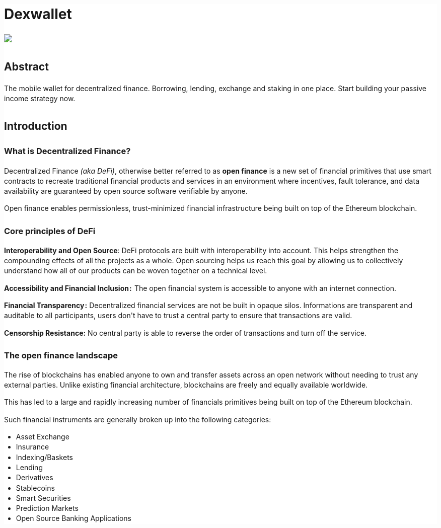 # Dexwallet
![](https://i.imgur.com/KDXmYHG.png)



## Abstract
The mobile wallet for decentralized finance. Borrowing, lending, exchange and staking in one place. Start building your passive income strategy now.

## Introduction
### What is Decentralized Finance?
Decentralized Finance *(aka DeFi)*, otherwise better referred to as **open finance** is a new set of financial primitives that use smart contracts to recreate traditional financial products and services in an environment where incentives, fault tolerance, and data availability are guaranteed by open source software verifiable by anyone.

Open finance enables permissionless, trust-minimized financial infrastructure being built on top of the Ethereum blockchain.

### Core principles of DeFi

**Interoperability and Open Source**: DeFi protocols are built with interoperability into account. This helps strengthen the compounding effects of all the projects as a whole. Open sourcing helps us reach this goal by allowing us to collectively understand how all of our products can be woven together on a technical level.

**Accessibility and Financial Inclusion :**  The open financial system is accessible to anyone with an internet connection.

**Financial Transparency :** Decentralized financial services are not be built in opaque silos. Informations are transparent and auditable to all participants, users don't have to trust a central party to ensure that transactions are valid.

**Censorship Resistance:** No central party is able to reverse the order of transactions and turn off the service.


### The open finance landscape

The rise of blockchains has enabled anyone to own and transfer assets across an open network without needing to trust any external parties. Unlike existing financial architecture, blockchains are freely and equally available worldwide. 

This has led to a large and rapidly increasing number of financials primitives being built on top of the Ethereum blockchain.

Such financial instruments are generally broken up into the following categories:

* Asset Exchange
* Insurance
* Indexing/Baskets
* Lending
* Derivatives
* Stablecoins
* Smart Securities
* Prediction Markets
* Open Source Banking Applications
